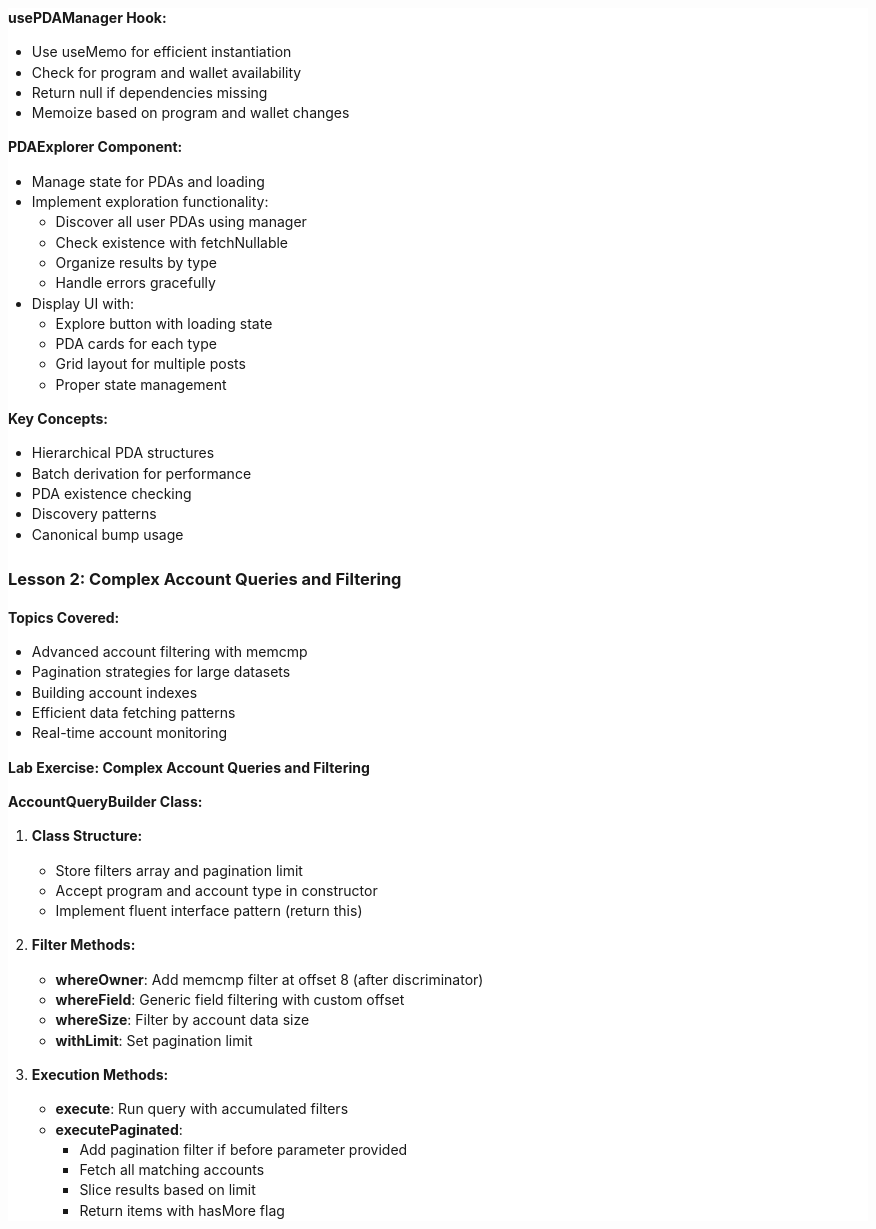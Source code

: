 **usePDAManager Hook:**
- Use useMemo for efficient instantiation
- Check for program and wallet availability
- Return null if dependencies missing
- Memoize based on program and wallet changes

**PDAExplorer Component:**
- Manage state for PDAs and loading
- Implement exploration functionality:
  - Discover all user PDAs using manager
  - Check existence with fetchNullable
  - Organize results by type
  - Handle errors gracefully
- Display UI with:
  - Explore button with loading state
  - PDA cards for each type
  - Grid layout for multiple posts
  - Proper state management

**Key Concepts:**
- Hierarchical PDA structures
- Batch derivation for performance
- PDA existence checking
- Discovery patterns
- Canonical bump usage

### Lesson 2: Complex Account Queries and Filtering

**Topics Covered:**
- Advanced account filtering with memcmp
- Pagination strategies for large datasets
- Building account indexes
- Efficient data fetching patterns
- Real-time account monitoring

**Lab Exercise: Complex Account Queries and Filtering**

**AccountQueryBuilder Class:**

1. **Class Structure:**
   - Store filters array and pagination limit
   - Accept program and account type in constructor
   - Implement fluent interface pattern (return this)

2. **Filter Methods:**
   - **whereOwner**: Add memcmp filter at offset 8 (after discriminator)
   - **whereField**: Generic field filtering with custom offset
   - **whereSize**: Filter by account data size
   - **withLimit**: Set pagination limit

3. **Execution Methods:**
   - **execute**: Run query with accumulated filters
   - **executePaginated**: 
     - Add pagination filter if before parameter provided
     - Fetch all matching accounts
     - Slice results based on limit
     - Return items with hasMore flag
